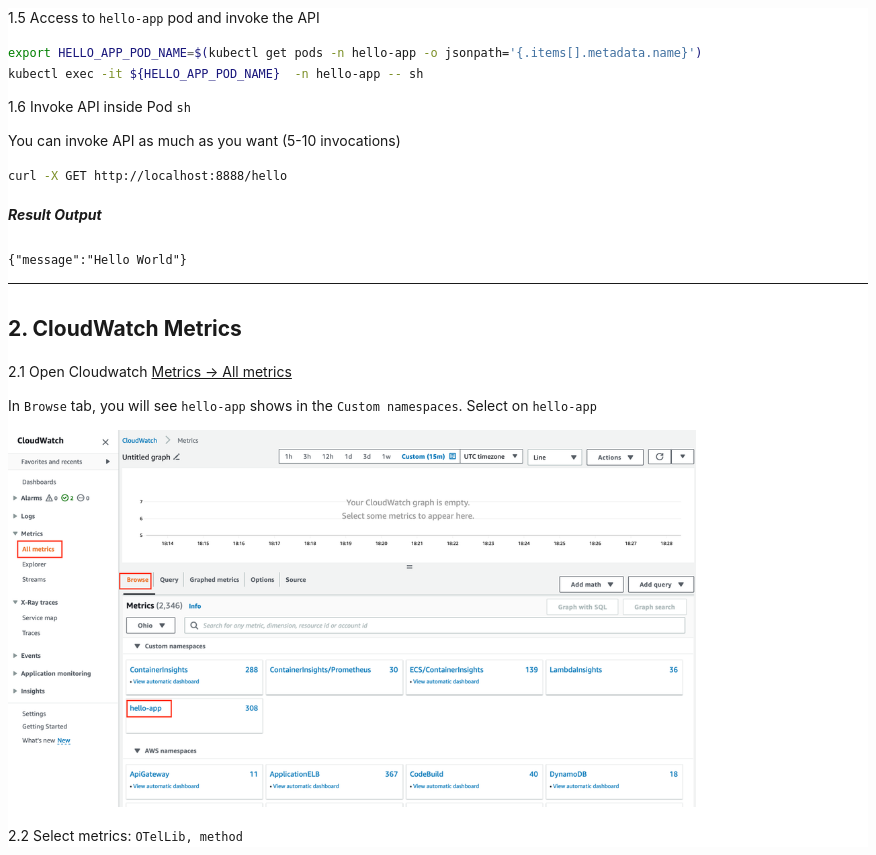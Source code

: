 1.5 Access to `hello-app` pod and invoke the API

```sh
export HELLO_APP_POD_NAME=$(kubectl get pods -n hello-app -o jsonpath='{.items[].metadata.name}')
kubectl exec -it ${HELLO_APP_POD_NAME}  -n hello-app -- sh
```

1.6 Invoke API inside Pod `sh`

You can invoke API as much as you want (5-10 invocations)

```sh
curl -X GET http://localhost:8888/hello
```
##### Result Output
```
{"message":"Hello World"}
```

---

## 2. CloudWatch Metrics

2.1 Open Cloudwatch [Metrics -> All metrics](https://console.aws.amazon.com/cloudwatch/home)

In `Browse` tab, you will see `hello-app` shows in the `Custom namespaces`. Select on `hello-app`

<img src="./images/auto_metrics_hello_app_browse.png" width=80%/>

2.2 Select metrics: `OTelLib, method` 
